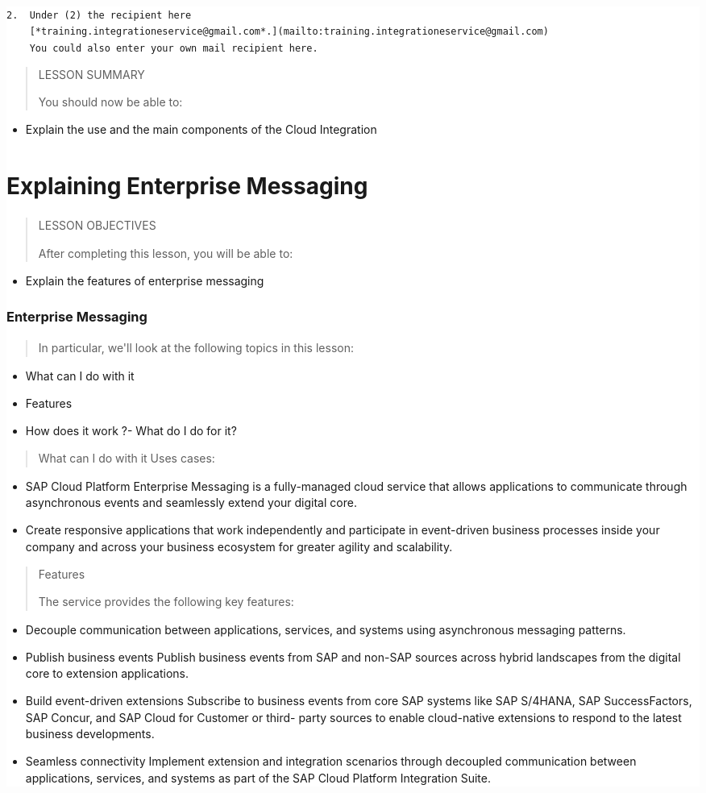     2.  Under (2) the recipient here
        [*training.integrationeservice@gmail.com*.](mailto:training.integrationeservice@gmail.com)
        You could also enter your own mail recipient here.

> LESSON SUMMARY
>
> You should now be able to:

-   Explain the use and the main components of the Cloud Integration

 Explaining Enterprise Messaging
===============================

> LESSON OBJECTIVES
>
> After completing this lesson, you will be able to:

-   Explain the features of enterprise messaging

### Enterprise Messaging

> In particular, we'll look at the following topics in this lesson:

-   What can I do with it

-   Features

-   How does it work ?- What do I do for it?

> What can I do with it Uses cases:

-   SAP Cloud Platform Enterprise Messaging is a fully-managed cloud
    service that allows applications to communicate through asynchronous
    events and seamlessly extend your digital core.

-   Create responsive applications that work independently and
    participate in event-driven business processes inside your company
    and across your business ecosystem for greater agility and
    scalability.

> Features
>
> The service provides the following key features:

-   Decouple communication between applications, services, and systems
    using asynchronous messaging patterns.

-   Publish business events Publish business events from SAP and non-SAP
    sources across hybrid landscapes from the digital core to extension
    applications.

-   Build event-driven extensions Subscribe to business events from core
    SAP systems like SAP S/4HANA, SAP SuccessFactors, SAP Concur, and
    SAP Cloud for Customer or third- party sources to enable
    cloud-native extensions to respond to the latest business
    developments.

-   Seamless connectivity Implement extension and integration scenarios
    through decoupled communication between applications, services, and
    systems as part of the SAP Cloud Platform Integration Suite.
